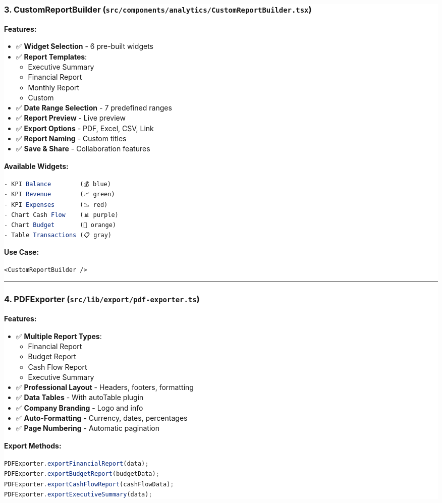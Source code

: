 
### 3. **CustomReportBuilder** (`src/components/analytics/CustomReportBuilder.tsx`)

**Features:**

- ✅ **Widget Selection** - 6 pre-built widgets
- ✅ **Report Templates**:
  - Executive Summary
  - Financial Report
  - Monthly Report
  - Custom
- ✅ **Date Range Selection** - 7 predefined ranges
- ✅ **Report Preview** - Live preview
- ✅ **Export Options** - PDF, Excel, CSV, Link
- ✅ **Report Naming** - Custom titles
- ✅ **Save & Share** - Collaboration features

**Available Widgets:**

```typescript
- KPI Balance        (💰 blue)
- KPI Revenue        (📈 green)
- KPI Expenses       (📉 red)
- Chart Cash Flow    (📊 purple)
- Chart Budget       (🎯 orange)
- Table Transactions (📋 gray)
```

**Use Case:**

```tsx
<CustomReportBuilder />
```

---

### 4. **PDFExporter** (`src/lib/export/pdf-exporter.ts`)

**Features:**

- ✅ **Multiple Report Types**:
  - Financial Report
  - Budget Report
  - Cash Flow Report
  - Executive Summary
- ✅ **Professional Layout** - Headers, footers, formatting
- ✅ **Data Tables** - With autoTable plugin
- ✅ **Company Branding** - Logo and info
- ✅ **Auto-Formatting** - Currency, dates, percentages
- ✅ **Page Numbering** - Automatic pagination

**Export Methods:**

```typescript
PDFExporter.exportFinancialReport(data);
PDFExporter.exportBudgetReport(budgetData);
PDFExporter.exportCashFlowReport(cashFlowData);
PDFExporter.exportExecutiveSummary(data);
```
